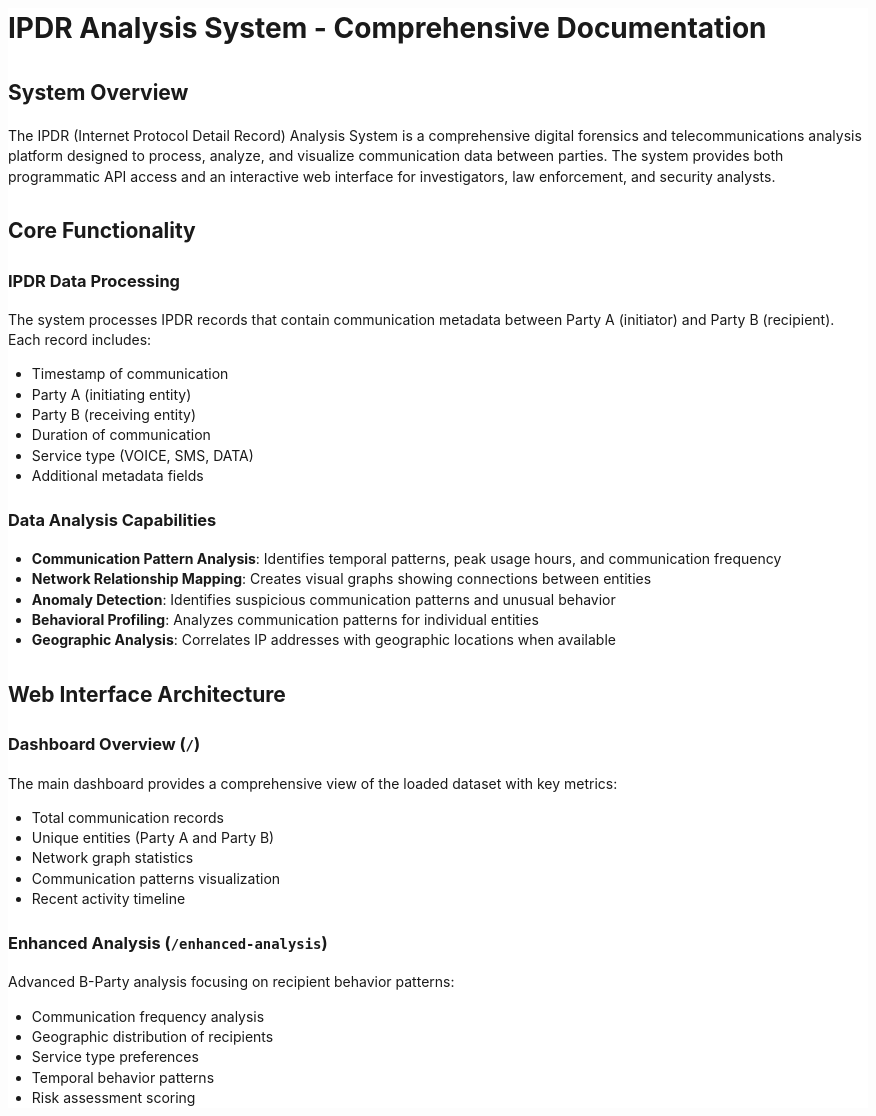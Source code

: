 # IPDR Analysis System - Comprehensive Documentation

## System Overview

The IPDR (Internet Protocol Detail Record) Analysis System is a comprehensive digital forensics and telecommunications analysis platform designed to process, analyze, and visualize communication data between parties. The system provides both programmatic API access and an interactive web interface for investigators, law enforcement, and security analysts.

## Core Functionality

### IPDR Data Processing
The system processes IPDR records that contain communication metadata between Party A (initiator) and Party B (recipient). Each record includes:
- Timestamp of communication
- Party A (initiating entity)
- Party B (receiving entity)
- Duration of communication
- Service type (VOICE, SMS, DATA)
- Additional metadata fields

### Data Analysis Capabilities
- **Communication Pattern Analysis**: Identifies temporal patterns, peak usage hours, and communication frequency
- **Network Relationship Mapping**: Creates visual graphs showing connections between entities
- **Anomaly Detection**: Identifies suspicious communication patterns and unusual behavior
- **Behavioral Profiling**: Analyzes communication patterns for individual entities
- **Geographic Analysis**: Correlates IP addresses with geographic locations when available

## Web Interface Architecture

### Dashboard Overview (`/`)
The main dashboard provides a comprehensive view of the loaded dataset with key metrics:
- Total communication records
- Unique entities (Party A and Party B)
- Network graph statistics
- Communication patterns visualization
- Recent activity timeline

### Enhanced Analysis (`/enhanced-analysis`)
Advanced B-Party analysis focusing on recipient behavior patterns:
- Communication frequency analysis
- Geographic distribution of recipients
- Service type preferences
- Temporal behavior patterns
- Risk assessment scoring
